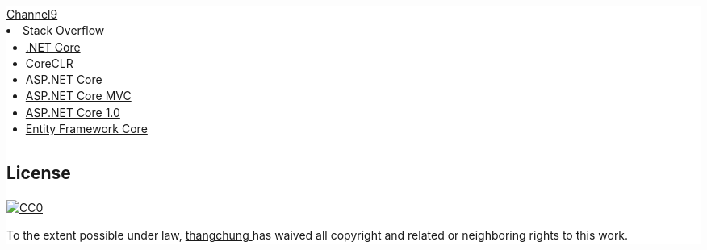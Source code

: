   <a href="https://channel9.msdn.com/Forums">
   Channel9
  </a>
 </li>
 <li>
  Stack Overflow
  <ul>
   <li>
    <a href="https://stackoverflow.com/questions/tagged/.net-core">
     .NET Core
    </a>
   </li>
   <li>
    <a href="https://stackoverflow.com/questions/tagged/coreclr">
     CoreCLR
    </a>
   </li>
   <li>
    <a href="https://stackoverflow.com/questions/tagged/asp.net-core">
     ASP.NET Core
    </a>
   </li>
   <li>
    <a href="https://stackoverflow.com/questions/tagged/asp.net-core-mvc">
     ASP.NET Core MVC
    </a>
   </li>
   <li>
    <a href="https://stackoverflow.com/questions/tagged/asp.net-core-1.0">
     ASP.NET Core 1.0
    </a>
   </li>
   <li>
    <a href="https://stackoverflow.com/questions/tagged/entity-framework-core">
     Entity Framework Core
    </a>
   </li>
  </ul>
 </li>
</ul>
<h2>
 License
</h2>
<p>
 <a href="https://creativecommons.org/publicdomain/zero/1.0/">
  <img alt="CC0" src="http://mirrors.creativecommons.org/presskit/buttons/88x31/svg/cc-zero.svg"/>
 </a>
</p>
<p>
 To the extent possible under law,
 <a href="http://weblogs.asp.net/thangchung">
  thangchung
 </a>
 has waived all copyright and related or neighboring rights to this work.
</p>
